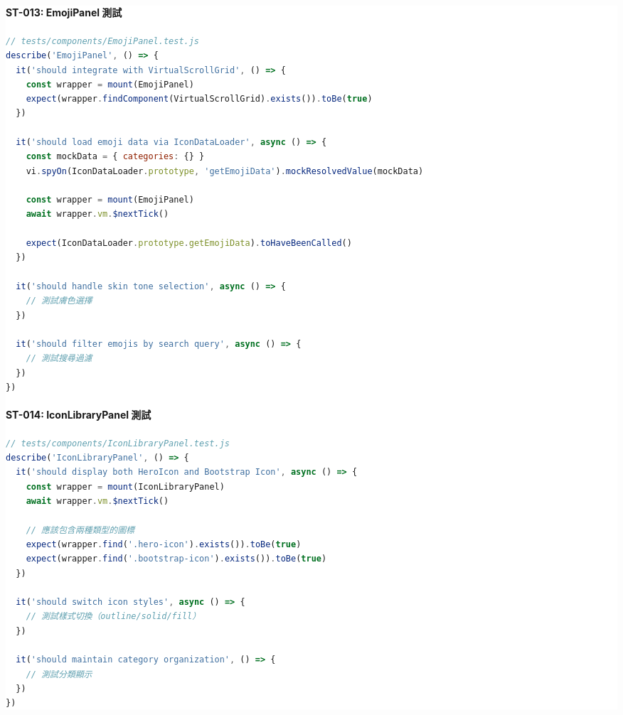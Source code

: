 
#### ST-013: EmojiPanel 測試
```javascript
// tests/components/EmojiPanel.test.js
describe('EmojiPanel', () => {
  it('should integrate with VirtualScrollGrid', () => {
    const wrapper = mount(EmojiPanel)
    expect(wrapper.findComponent(VirtualScrollGrid).exists()).toBe(true)
  })
  
  it('should load emoji data via IconDataLoader', async () => {
    const mockData = { categories: {} }
    vi.spyOn(IconDataLoader.prototype, 'getEmojiData').mockResolvedValue(mockData)
    
    const wrapper = mount(EmojiPanel)
    await wrapper.vm.$nextTick()
    
    expect(IconDataLoader.prototype.getEmojiData).toHaveBeenCalled()
  })
  
  it('should handle skin tone selection', async () => {
    // 測試膚色選擇
  })
  
  it('should filter emojis by search query', async () => {
    // 測試搜尋過濾
  })
})
```

#### ST-014: IconLibraryPanel 測試
```javascript
// tests/components/IconLibraryPanel.test.js
describe('IconLibraryPanel', () => {
  it('should display both HeroIcon and Bootstrap Icon', async () => {
    const wrapper = mount(IconLibraryPanel)
    await wrapper.vm.$nextTick()
    
    // 應該包含兩種類型的圖標
    expect(wrapper.find('.hero-icon').exists()).toBe(true)
    expect(wrapper.find('.bootstrap-icon').exists()).toBe(true)
  })
  
  it('should switch icon styles', async () => {
    // 測試樣式切換（outline/solid/fill）
  })
  
  it('should maintain category organization', () => {
    // 測試分類顯示
  })
})
```
